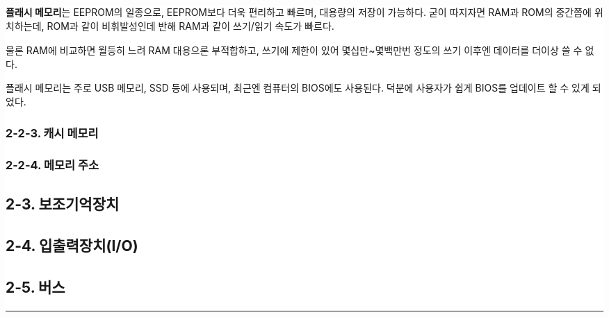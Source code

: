 **플래시 메모리**는 EEPROM의 일종으로, EEPROM보다 더욱 편리하고 빠르며, 대용량의 저장이 가능하다.
굳이 따지자면 RAM과 ROM의 중간쯤에 위치하는데, ROM과 같이 비휘발성인데 반해 RAM과 같이 쓰기/읽기 속도가 빠르다.

물론 RAM에 비교하면 월등히 느려 RAM 대용으론 부적합하고, 쓰기에 제한이 있어 몇십만~몇백만번 정도의 쓰기 이후엔 데이터를 더이상 쓸 수 없다.

플래시 메모리는 주로 USB 메모리, SSD 등에 사용되며, 최근엔 컴퓨터의 BIOS에도 사용된다. 덕분에 사용자가 쉽게 BIOS를 업데이트 할 수 있게 되었다.

### 2-2-3. 캐시 메모리

### 2-2-4. 메모리 주소

## 2-3. 보조기억장치

## 2-4. 입출력장치(I/O)

## 2-5. 버스

---

[^mem1]: 일반적으로 "메모리"라 하면 주기억장치(RAM)을 의미한다.
[^mem2]: 프로그램의 모든 명령어와 데이터가 메모리에 올라가는건 아니다.
[^mem3]: 메모리뿐만 아니라 레지스터, 캐시 메모리에서 접근하기도 한다.
[^mem4]: 컴퓨터공학(또는 과학)에선 메모리 등에서 데이터를 가져올 때 "가져온다" 라는 단어보단 "접근하다"라는 단어를 주로 사용한다.
[^architecture]: 아키텍쳐란 컴퓨터 시스템의 하드웨어 구조를 의미한다. x86-64, ARM 등의 다양한 아키텍쳐가 존재한다.
[^plt0]: 소스 코드(Source Code)는 소프트웨어 제작에 사용되는 코드로, 다른 말로 원시 코드라고도 한다.
[^plt1]: 니모닉(mnemonic) 기호라고 부른다.
[^plt2]: 이해하지 않아도 좋다. 어셈블리어가 저렇게 생겼다는 것만 알면 된다.
[^pp1]: 자세히 들어가면 "그대로" 복사하는건 아니다. 최적화 등의 과정으로 내용이 바뀔 수 있다.
[^ip1]: 다만 인터프리트 과정에서 추가적인 메모리 소비(오버헤드)가 발생하기 때문에 이 점을 고려해야 한다.
[^cs1]: 추후 설명할 예정이지만, "메모리"라 칭하는건 대부분 주기억장치(RAM)을 의미한다.
[^regi1]: 여기서 말한 "메모리"는 주기억장치(RAM)을 의미한다.
[^clock1]: 단위는 Hz(헤르츠)를 사용하며, 1초에 몇번 반복되는가 나타낸다. 현재 존재하는 CPU의 경우 GHz 단위가 대부분이며, 3GHz의 경우 1초에 클럭 신호가 30억번을 반복된다는 의미이다.
[^thread1]: 프로그램과 프로세스는 다른 개념이다. 프로그램은 어떠한 명령어들의 집합을 의미하고, 프로세스는 그 프로그램이 실행되고 있는 상태의 프로그램을 의미한다.
[^hs1]: 명령어를 처리하기 위해 필요한 레지스터들의 집합을 레지스터 세트라 부른다.
[^dh1]: 이를 명령어 의존성이라 한다.
[^ch1]: 분기란 명령어 실행이 순차적으로 실행되던 도중, 어느 명령어(JUMP 등)가 실행되어 다른 위치(포인터)로 이동되는것을 의미한다.
[^isa1]: 명령어 집합 구조(ISA)와 CPU 아키텍쳐는 비슷하지만 약간의 차이가 존재한다. 전자는 CPU가 처리할 수 있는 명령어들의 구조와 레지스터, 주소 지정 방식, 데이터 형식 등의 명령어 처리에 중점을 둔것에 비해, 후자는 CPU의 하드웨어적인 구조 및 설계에 가깝다.
[^cisc1]: x86-64에선 CISC 형식의 명령어를 처리하지만, 사실 현재의 x86-64는 내부적으로 RISC 처럼 처리된다. 즉 CISC와 RISC가 혼용되어 사용되며, 최근에 들어선 CISC는 거의 사용되지 않고 있다.
[^cisc2]: RISC에서도 가변 길이 명령어를 사용하기도 하기 때문에, CISC에서만 가변 길이 명령어를 사용한다는 특징도 사라지고 있는 추세이다.
[^risc1]: 실제론 RISC의 명령어가 더 적거나 하진 않을 수 있다. 하지만 주소 지정 방식이 CISC보다 단순하여 명령어 처리에 효율적이다.
[^risc2]: 실제로 전력 소모면에선 임베디드를 제외하면 큰 차이가 없긴 하다.
[^ram1]: 프로그램의 명령어들과 프로그램이 가지고있는 데이터를 의미한다.

